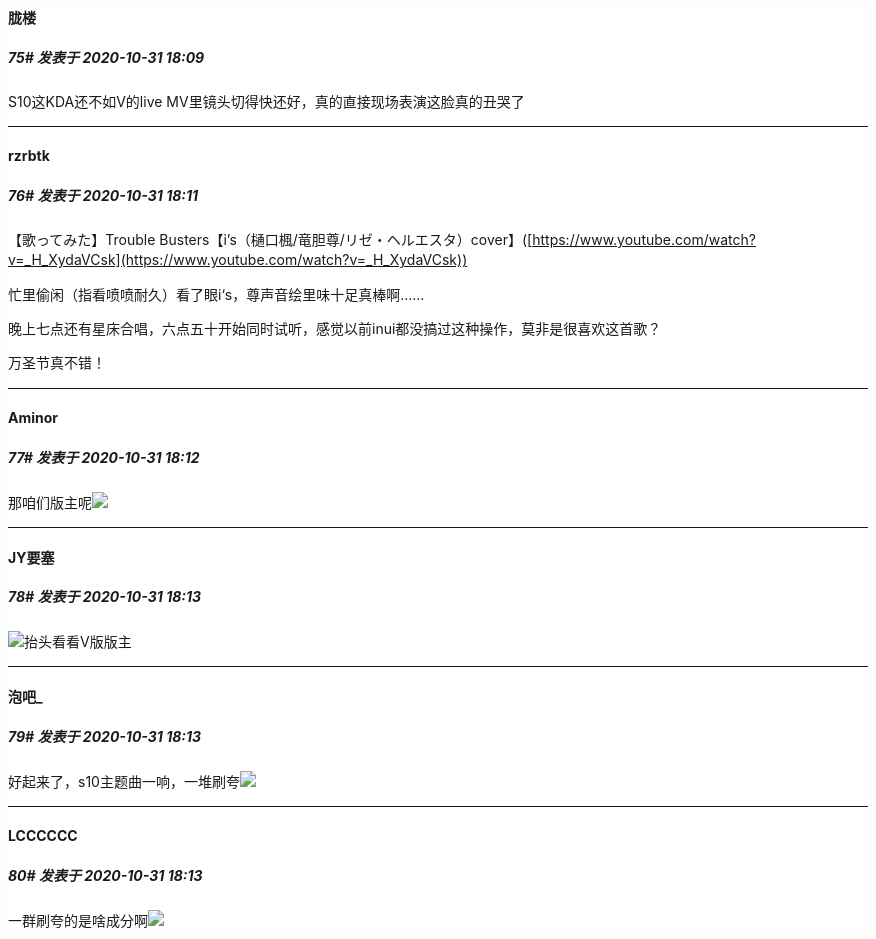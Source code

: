 ####  胧楼  
##### 75#       发表于 2020-10-31 18:09


S10这KDA还不如V的live MV里镜头切得快还好，真的直接现场表演这脸真的丑哭了


-----

####  rzrbtk  
##### 76#       发表于 2020-10-31 18:11


【歌ってみた】Trouble Busters【i’s（樋口楓/竜胆尊/リゼ・ヘルエスタ）cover】([https://www.youtube.com/watch?v=_H_XydaVCsk](https://www.youtube.com/watch?v=_H_XydaVCsk))


忙里偷闲（指看喷喷耐久）看了眼i‘s，尊声音绘里味十足真棒啊......

晚上七点还有星床合唱，六点五十开始同时试听，感觉以前inui都没搞过这种操作，莫非是很喜欢这首歌？

万圣节真不错！


-----

####  Aminor  
##### 77#       发表于 2020-10-31 18:12


那咱们版主呢<img src="https://static.saraba1st.com/image/smiley/face2017/067.png" referrerpolicy="no-referrer">


-----

####  JY要塞  
##### 78#       发表于 2020-10-31 18:13


<img src="https://static.saraba1st.com/image/smiley/face2017/067.png" referrerpolicy="no-referrer">抬头看看V版版主


-----

####  泡吧_  
##### 79#       发表于 2020-10-31 18:13


好起来了，s10主题曲一响，一堆刷夸<img src="https://static.saraba1st.com/image/smiley/face2017/066.png" referrerpolicy="no-referrer">


-----

####  LCCCCCC  
##### 80#       发表于 2020-10-31 18:13


一群刷夸的是啥成分啊<img src="https://static.saraba1st.com/image/smiley/face2017/001.png" referrerpolicy="no-referrer">
